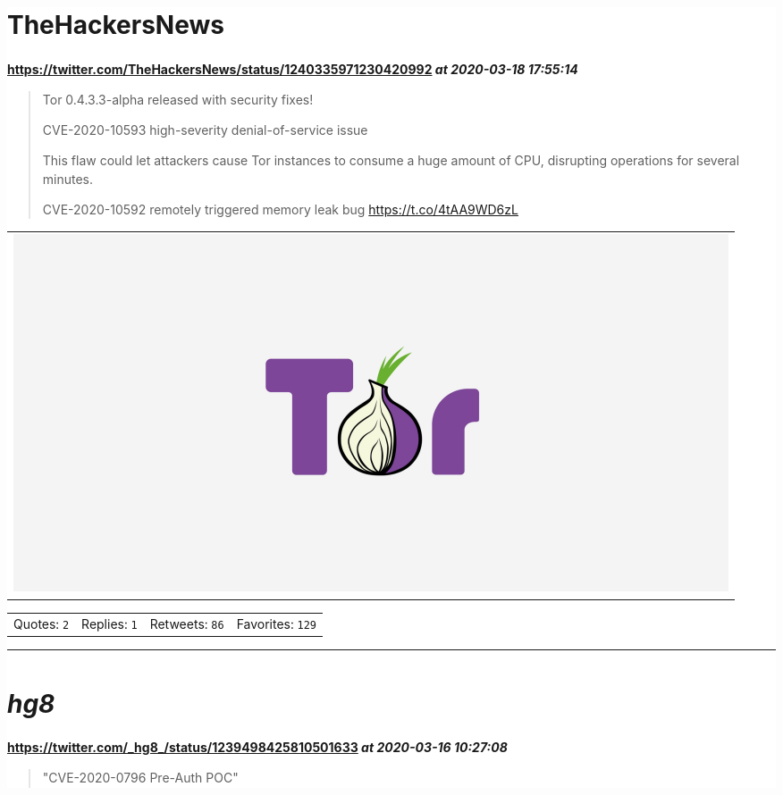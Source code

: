
# TheHackersNews
**https://twitter.com/TheHackersNews/status/1240335971230420992 _at 2020-03-18 17:55:14_**
<blockquote>
Tor 0.4.3.3-alpha released with security fixes!

CVE-2020-10593
high-severity denial-of-service issue

This flaw could let attackers cause Tor instances to consume a huge amount of CPU, disrupting operations for several minutes.

CVE-2020-10592
remotely triggered memory leak bug https://t.co/4tAA9WD6zL
</blockquote>


<table><tr>
<td><img src="pictures/http+++pbs.twimg.com+media+ETaN47uU8AYCVwg.png" alt="http://pbs.twimg.com/media/ETaN47uU8AYCVwg.png"></td>
</table></tr>
<table><tr>
<td>Quotes: <code>2</code></td>
<td>Replies: <code>1</code></td>
<td>Retweets: <code>86</code></td>
<td>Favorites: <code>129</code></td>
</tr></table>

---

# _hg8_
**https://twitter.com/_hg8_/status/1239498425810501633 _at 2020-03-16 10:27:08_**
<blockquote>
"CVE-2020-0796 Pre-Auth POC"
